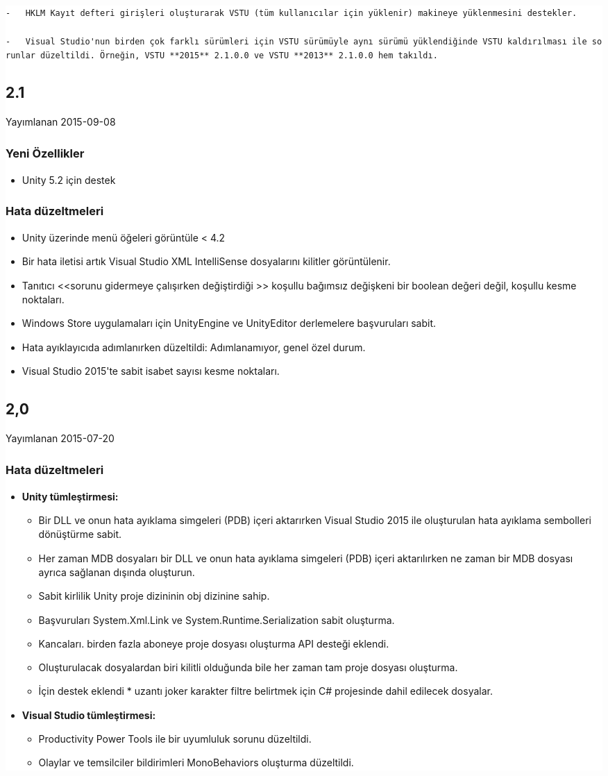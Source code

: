     -   HKLM Kayıt defteri girişleri oluşturarak VSTU (tüm kullanıcılar için yüklenir) makineye yüklenmesini destekler.  
  
    -   Visual Studio'nun birden çok farklı sürümleri için VSTU sürümüyle aynı sürümü yüklendiğinde VSTU kaldırılması ile sorunlar düzeltildi. Örneğin, VSTU **2015** 2.1.0.0 ve VSTU **2013** 2.1.0.0 hem takıldı.  
  
## <a name="21"></a>2.1  
 Yayımlanan 2015-09-08  
  
### <a name="new-features"></a>Yeni Özellikler  
  
-   Unity 5.2 için destek  
  
### <a name="bug-fixes"></a>Hata düzeltmeleri  
  
-   Unity üzerinde menü öğeleri görüntüle < 4.2  
  
-   Bir hata iletisi artık Visual Studio XML IntelliSense dosyalarını kilitler görüntülenir.  
  
-   Tanıtıcı <\<sorunu gidermeye çalışırken değiştirdiği >> koşullu bağımsız değişkeni bir boolean değeri değil, koşullu kesme noktaları.  
  
-   Windows Store uygulamaları için UnityEngine ve UnityEditor derlemelere başvuruları sabit.  
  
-   Hata ayıklayıcıda adımlanırken düzeltildi: Adımlanamıyor, genel özel durum.  
  
-   Visual Studio 2015'te sabit isabet sayısı kesme noktaları.  
  
## <a name="20"></a>2,0  
 Yayımlanan 2015-07-20  
  
### <a name="bug-fixes"></a>Hata düzeltmeleri  
  
-   **Unity tümleştirmesi:**  
  
    -   Bir DLL ve onun hata ayıklama simgeleri (PDB) içeri aktarırken Visual Studio 2015 ile oluşturulan hata ayıklama sembolleri dönüştürme sabit.  
  
    -   Her zaman MDB dosyaları bir DLL ve onun hata ayıklama simgeleri (PDB) içeri aktarılırken ne zaman bir MDB dosyası ayrıca sağlanan dışında oluşturun.  
  
    -   Sabit kirlilik Unity proje dizininin obj dizinine sahip.  
  
    -   Başvuruları System.Xml.Link ve System.Runtime.Serialization sabit oluşturma.  
  
    -   Kancaları. birden fazla aboneye proje dosyası oluşturma API desteği eklendi.  
  
    -   Oluşturulacak dosyalardan biri kilitli olduğunda bile her zaman tam proje dosyası oluşturma.  
  
    -   İçin destek eklendi * uzantı joker karakter filtre belirtmek için C# projesinde dahil edilecek dosyalar.  
  
-   **Visual Studio tümleştirmesi:**  
  
    -   Productivity Power Tools ile bir uyumluluk sorunu düzeltildi.  
  
    -   Olaylar ve temsilciler bildirimleri MonoBehaviors oluşturma düzeltildi.  
  